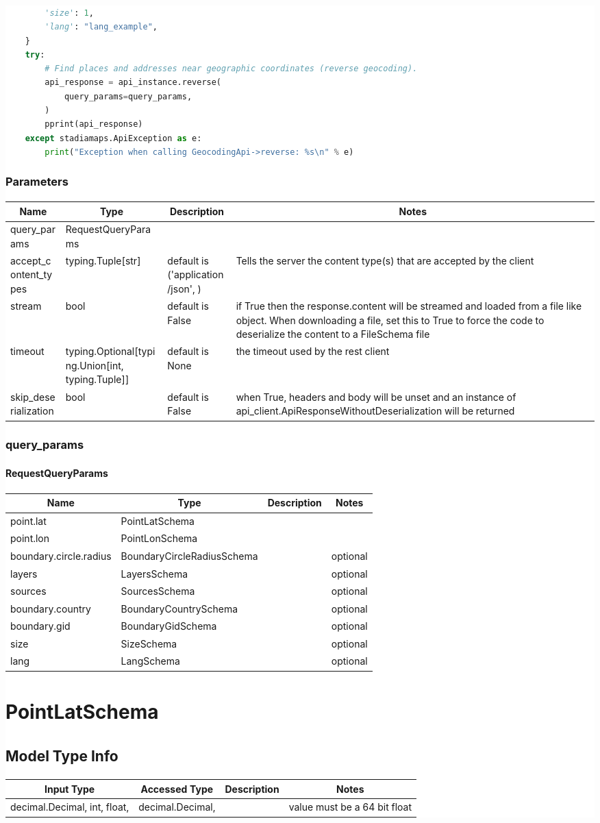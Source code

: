 ```python
        'size': 1,
        'lang': "lang_example",
    }
    try:
        # Find places and addresses near geographic coordinates (reverse geocoding).
        api_response = api_instance.reverse(
            query_params=query_params,
        )
        pprint(api_response)
    except stadiamaps.ApiException as e:
        print("Exception when calling GeocodingApi->reverse: %s\n" % e)
```
### Parameters

Name | Type | Description  | Notes
------------- | ------------- | ------------- | -------------
query_params | RequestQueryParams | |
accept_content_types | typing.Tuple[str] | default is ('application/json', ) | Tells the server the content type(s) that are accepted by the client
stream | bool | default is False | if True then the response.content will be streamed and loaded from a file like object. When downloading a file, set this to True to force the code to deserialize the content to a FileSchema file
timeout | typing.Optional[typing.Union[int, typing.Tuple]] | default is None | the timeout used by the rest client
skip_deserialization | bool | default is False | when True, headers and body will be unset and an instance of api_client.ApiResponseWithoutDeserialization will be returned

### query_params
#### RequestQueryParams

Name | Type | Description  | Notes
------------- | ------------- | ------------- | -------------
point.lat | PointLatSchema | | 
point.lon | PointLonSchema | | 
boundary.circle.radius | BoundaryCircleRadiusSchema | | optional
layers | LayersSchema | | optional
sources | SourcesSchema | | optional
boundary.country | BoundaryCountrySchema | | optional
boundary.gid | BoundaryGidSchema | | optional
size | SizeSchema | | optional
lang | LangSchema | | optional


# PointLatSchema

## Model Type Info
Input Type | Accessed Type | Description | Notes
------------ | ------------- | ------------- | -------------
decimal.Decimal, int, float,  | decimal.Decimal,  |  | value must be a 64 bit float
